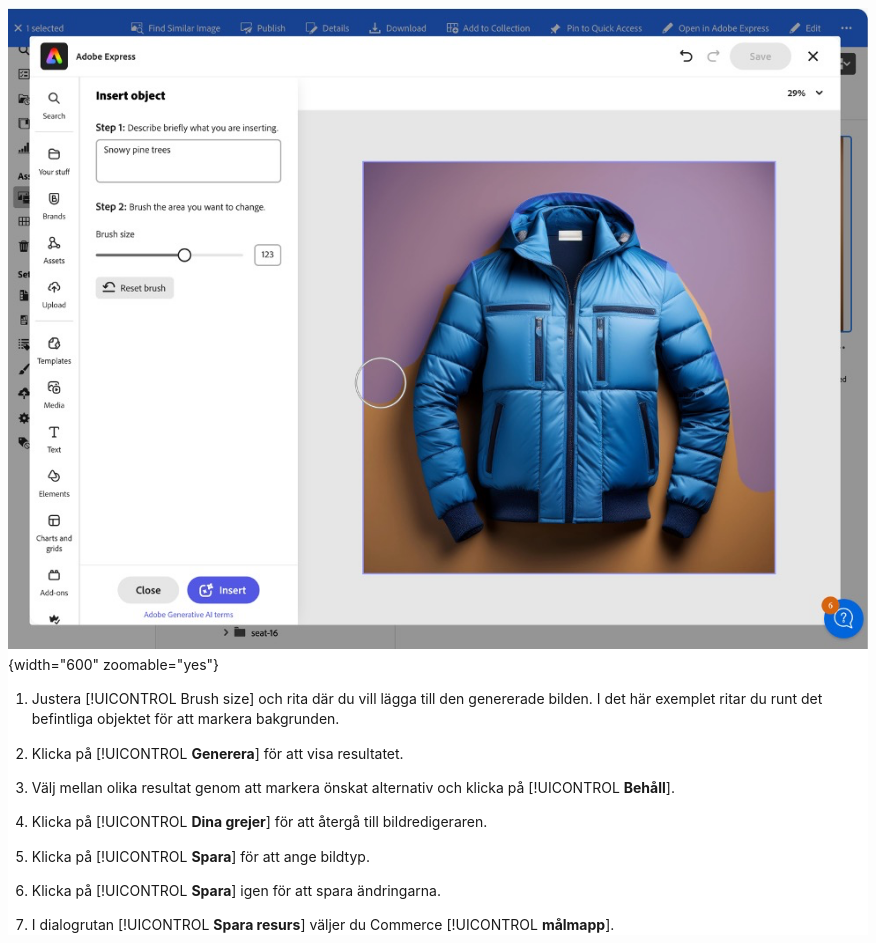    ![redigera infogningsobjekt](./assets/insert-object-edit.png){width="600" zoomable="yes"}

1. Justera [!UICONTROL Brush size] och rita där du vill lägga till den genererade bilden. I det här exemplet ritar du runt det befintliga objektet för att markera bakgrunden.

1. Klicka på [!UICONTROL **Generera**] för att visa resultatet.

1. Välj mellan olika resultat genom att markera önskat alternativ och klicka på [!UICONTROL **Behåll**].

1. Klicka på [!UICONTROL **Dina grejer**] för att återgå till bildredigeraren.

1. Klicka på [!UICONTROL **Spara**] för att ange bildtyp.

1. Klicka på [!UICONTROL **Spara**] igen för att spara ändringarna.

1. I dialogrutan [!UICONTROL **Spara resurs**] väljer du Commerce [!UICONTROL **målmapp**].
